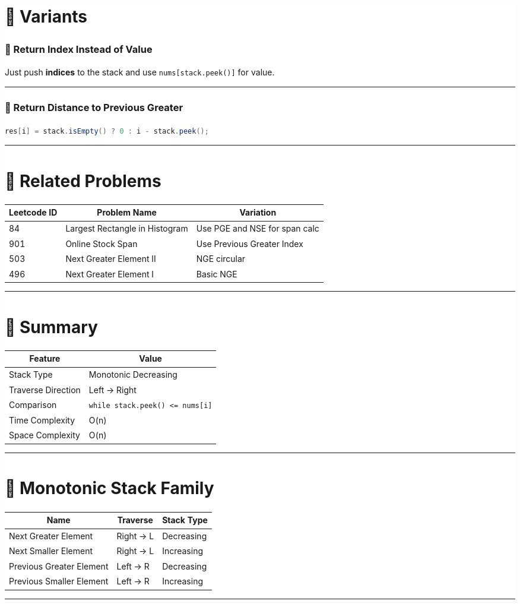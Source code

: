 # 🔄 Variants

### 📌 Return Index Instead of Value

Just push **indices** to the stack and use `nums[stack.peek()]` for value.

---

### 📌 Return Distance to Previous Greater

```java
res[i] = stack.isEmpty() ? 0 : i - stack.peek();
```

---

# 🔗 Related Problems

|Leetcode ID|Problem Name|Variation|
|---|---|---|
|84|Largest Rectangle in Histogram|Use PGE and NSE for span calc|
|901|Online Stock Span|Use Previous Greater Index|
|503|Next Greater Element II|NGE circular|
|496|Next Greater Element I|Basic NGE|

---

# 📌 Summary

|Feature|Value|
|---|---|
|Stack Type|Monotonic Decreasing|
|Traverse Direction|Left → Right|
|Comparison|`while stack.peek() <= nums[i]`|
|Time Complexity|O(n)|
|Space Complexity|O(n)|

---

# 🚀 Monotonic Stack Family

|Name|Traverse|Stack Type|
|---|---|---|
|Next Greater Element|Right → L|Decreasing|
|Next Smaller Element|Right → L|Increasing|
|Previous Greater Element|Left → R|Decreasing|
|Previous Smaller Element|Left → R|Increasing|

---